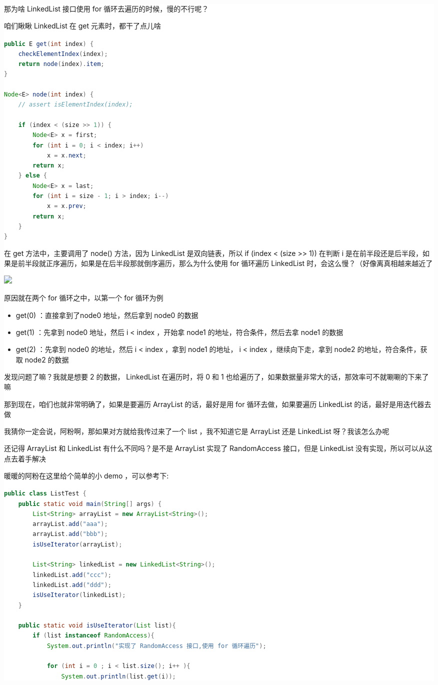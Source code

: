 那为啥 LinkedList 接口使用 for 循环去遍历的时候，慢的不行呢？

咱们瞅瞅 LinkedList 在 get 元素时，都干了点儿啥

```java
public E get(int index) {
    checkElementIndex(index);
    return node(index).item;
}

Node<E> node(int index) {
    // assert isElementIndex(index);

    if (index < (size >> 1)) {
        Node<E> x = first;
        for (int i = 0; i < index; i++)
            x = x.next;
        return x;
    } else {
        Node<E> x = last;
        for (int i = size - 1; i > index; i--)
            x = x.prev;
        return x;
    }
}
```

在 get 方法中，主要调用了 node() 方法，因为 LinkedList 是双向链表，所以 if (index < (size >> 1)) 在判断 i 是在前半段还是后半段，如果是前半段就正序遍历，如果是在后半段那就倒序遍历，那么为什么使用 for 循环遍历 LinkedList 时，会这么慢？（好像离真相越来越近了

![](http://www.justdojava.com/assets/images/2019/java/image-zll/2020/08/26-好像知道了什么.gif)

原因就在两个 for 循环之中，以第一个 for 循环为例

- get(0) ：直接拿到了node0 地址，然后拿到 node0 的数据

- get(1) ：先拿到 node0 地址，然后 i < index ，开始拿 node1 的地址，符合条件，然后去拿 node1 的数据

- get(2) ：先拿到 node0 的地址，然后 i < index ，拿到 node1 的地址， i < index ，继续向下走，拿到 node2 的地址，符合条件，获取 node2 的数据

发现问题了嘛？我就是想要 2 的数据， LinkedList 在遍历时，将 0 和 1 也给遍历了，如果数据量非常大的话，那效率可不就唰唰的下来了嘛

那到现在，咱们也就非常明确了，如果是要遍历 ArrayList 的话，最好是用 for 循环去做，如果要遍历 LinkedList 的话，最好是用迭代器去做

我猜你一定会说，阿粉啊，那如果对方就给我传过来了一个 list ，我不知道它是 ArrayList 还是 LinkedList 呀？我该怎么办呢

还记得 ArrayList 和 LinkedList 有什么不同吗？是不是 ArrayList 实现了 RandomAccess 接口，但是 LinkedList 没有实现，所以可以从这点去着手解决

暖暖的阿粉在这里给个简单的小 demo ，可以参考下:

```java
public class ListTest {
    public static void main(String[] args) {
        List<String> arrayList = new ArrayList<String>();
        arrayList.add("aaa");
        arrayList.add("bbb");
        isUseIterator(arrayList);

        List<String> linkedList = new LinkedList<String>();
        linkedList.add("ccc");
        linkedList.add("ddd");
        isUseIterator(linkedList);
    }

    public static void isUseIterator(List list){
        if (list instanceof RandomAccess){
            System.out.println("实现了 RandomAccess 接口,使用 for 循环遍历");

            for (int i = 0 ; i < list.size(); i++ ){
                System.out.println(list.get(i));
```